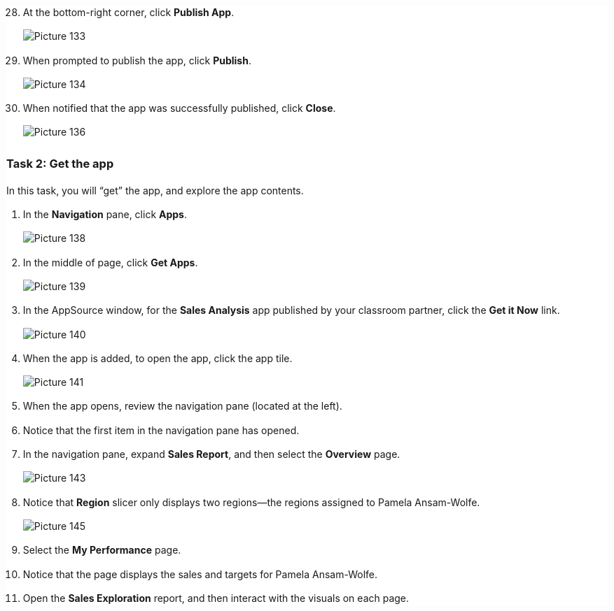 28. At the bottom-right corner, click **Publish App**.

	![Picture 133](Linked_image_Files/PowerBI_Lab12A_image16.png)

29. When prompted to publish the app, click **Publish**.

	![Picture 134](Linked_image_Files/PowerBI_Lab12A_image17.png)

30. When notified that the app was successfully published, click **Close**.

	![Picture 136](Linked_image_Files/PowerBI_Lab12A_image18.png)

### Task 2: Get the app

In this task, you will “get” the app, and explore the app contents.

1. In the **Navigation** pane, click **Apps**.

	![Picture 138](Linked_image_Files/PowerBI_Lab12A_image19.png)

32. In the middle of page, click **Get Apps**.

	![Picture 139](Linked_image_Files/PowerBI_Lab12A_image20.png)

33. In the AppSource window, for the **Sales Analysis** app published by your classroom partner, click the **Get it Now** link.

	![Picture 140](Linked_image_Files/PowerBI_Lab12A_image21.png)

34. When the app is added, to open the app, click the app tile.

	![Picture 141](Linked_image_Files/PowerBI_Lab12A_image22.png)

35. When the app opens, review the navigation pane (located at the left).

36. Notice that the first item in the navigation pane has opened.

37. In the navigation pane, expand **Sales Report**, and then select the **Overview** page.

 	![Picture 143](Linked_image_Files/PowerBI_Lab12A_image23.png)

38. Notice that **Region** slicer only displays two regions—the regions assigned to Pamela Ansam-Wolfe.

	![Picture 145](Linked_image_Files/PowerBI_Lab12A_image24.png)

39. Select the **My Performance** page.

40. Notice that the page displays the sales and targets for Pamela Ansam-Wolfe.

41. Open the **Sales Exploration** report, and then interact with the visuals on each page.
